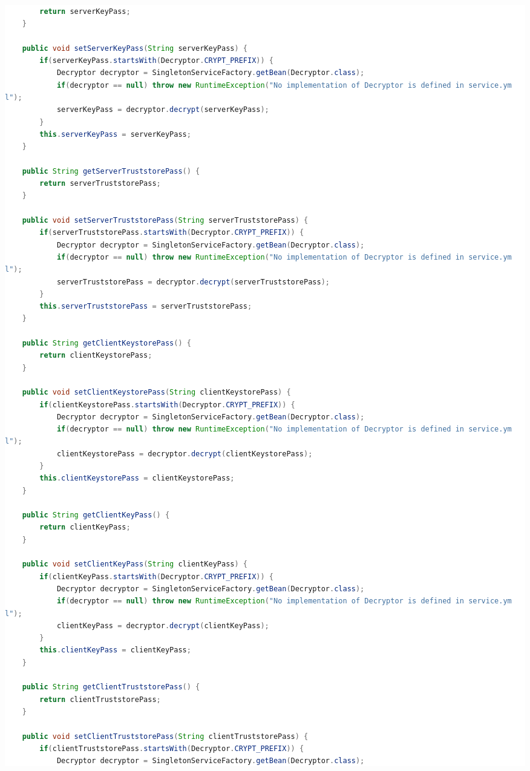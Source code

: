```java
        return serverKeyPass;
    }

    public void setServerKeyPass(String serverKeyPass) {
        if(serverKeyPass.startsWith(Decryptor.CRYPT_PREFIX)) {
            Decryptor decryptor = SingletonServiceFactory.getBean(Decryptor.class);
            if(decryptor == null) throw new RuntimeException("No implementation of Decryptor is defined in service.yml");
            serverKeyPass = decryptor.decrypt(serverKeyPass);
        }
        this.serverKeyPass = serverKeyPass;
    }

    public String getServerTruststorePass() {
        return serverTruststorePass;
    }

    public void setServerTruststorePass(String serverTruststorePass) {
        if(serverTruststorePass.startsWith(Decryptor.CRYPT_PREFIX)) {
            Decryptor decryptor = SingletonServiceFactory.getBean(Decryptor.class);
            if(decryptor == null) throw new RuntimeException("No implementation of Decryptor is defined in service.yml");
            serverTruststorePass = decryptor.decrypt(serverTruststorePass);
        }
        this.serverTruststorePass = serverTruststorePass;
    }

    public String getClientKeystorePass() {
        return clientKeystorePass;
    }

    public void setClientKeystorePass(String clientKeystorePass) {
        if(clientKeystorePass.startsWith(Decryptor.CRYPT_PREFIX)) {
            Decryptor decryptor = SingletonServiceFactory.getBean(Decryptor.class);
            if(decryptor == null) throw new RuntimeException("No implementation of Decryptor is defined in service.yml");
            clientKeystorePass = decryptor.decrypt(clientKeystorePass);
        }
        this.clientKeystorePass = clientKeystorePass;
    }

    public String getClientKeyPass() {
        return clientKeyPass;
    }

    public void setClientKeyPass(String clientKeyPass) {
        if(clientKeyPass.startsWith(Decryptor.CRYPT_PREFIX)) {
            Decryptor decryptor = SingletonServiceFactory.getBean(Decryptor.class);
            if(decryptor == null) throw new RuntimeException("No implementation of Decryptor is defined in service.yml");
            clientKeyPass = decryptor.decrypt(clientKeyPass);
        }
        this.clientKeyPass = clientKeyPass;
    }

    public String getClientTruststorePass() {
        return clientTruststorePass;
    }

    public void setClientTruststorePass(String clientTruststorePass) {
        if(clientTruststorePass.startsWith(Decryptor.CRYPT_PREFIX)) {
            Decryptor decryptor = SingletonServiceFactory.getBean(Decryptor.class);
```
